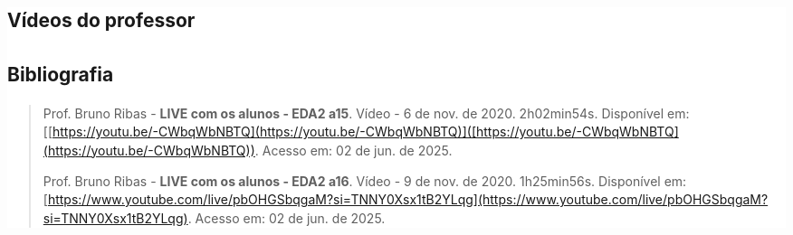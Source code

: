 
## Vídeos do professor
<iframe width="560" height="315" src="https://www.youtube.com/embed/-CWbqWbNBTQ?si=hVguF1dOHbmpo18d" title="YouTube video player" frameborder="0" allow="accelerometer; autoplay; clipboard-write; encrypted-media; gyroscope; picture-in-picture; web-share" referrerpolicy="strict-origin-when-cross-origin" allowfullscreen></iframe>

<iframe width="560" height="315" src="https://www.youtube.com/embed/pbOHGSbqgaM?si=TNNY0Xsx1tB2YLqg" title="YouTube video player" frameborder="0" allow="accelerometer; autoplay; clipboard-write; encrypted-media; gyroscope; picture-in-picture; web-share" referrerpolicy="strict-origin-when-cross-origin" allowfullscreen></iframe>

## Bibliografia

> Prof. Bruno Ribas - **LIVE com os alunos - EDA2 a15**. Vídeo - 6 de nov. de 2020. 2h02min54s. Disponível em: [[https://youtu.be/-CWbqWbNBTQ](https://youtu.be/-CWbqWbNBTQ)]([https://youtu.be/-CWbqWbNBTQ](https://youtu.be/-CWbqWbNBTQ)). Acesso em: 02 de jun. de 2025. 
> 
> Prof. Bruno Ribas - **LIVE com os alunos - EDA2 a16**. Vídeo - 9 de nov. de 2020. 1h25min56s. Disponível em: [https://www.youtube.com/live/pbOHGSbqgaM?si=TNNY0Xsx1tB2YLqg](https://www.youtube.com/live/pbOHGSbqgaM?si=TNNY0Xsx1tB2YLqg). Acesso em: 02 de jun. de 2025. 